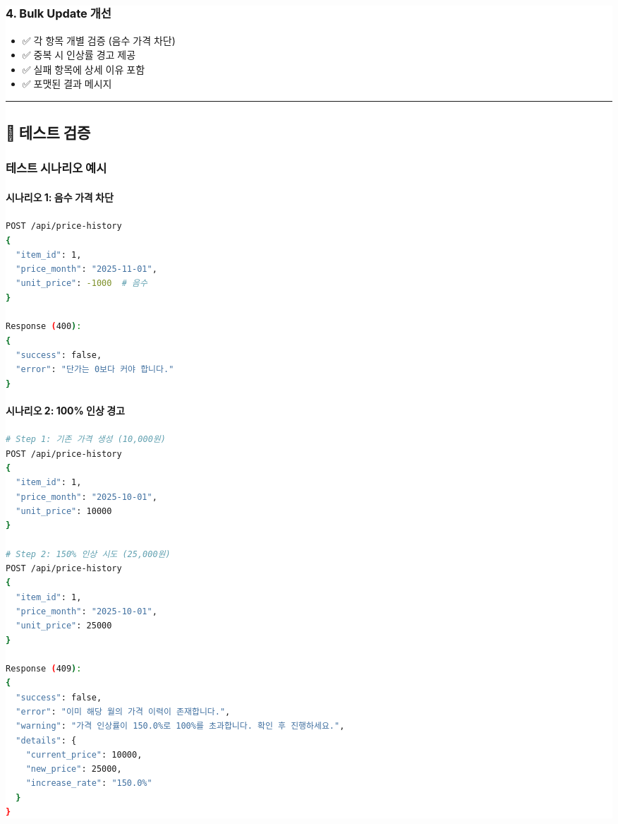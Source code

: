 ### 4. Bulk Update 개선
- ✅ 각 항목 개별 검증 (음수 가격 차단)
- ✅ 중복 시 인상률 경고 제공
- ✅ 실패 항목에 상세 이유 포함
- ✅ 포맷된 결과 메시지

---

## 🧪 테스트 검증

### 테스트 시나리오 예시

#### 시나리오 1: 음수 가격 차단
```bash
POST /api/price-history
{
  "item_id": 1,
  "price_month": "2025-11-01",
  "unit_price": -1000  # 음수
}

Response (400):
{
  "success": false,
  "error": "단가는 0보다 커야 합니다."
}
```

#### 시나리오 2: 100% 인상 경고
```bash
# Step 1: 기존 가격 생성 (10,000원)
POST /api/price-history
{
  "item_id": 1,
  "price_month": "2025-10-01",
  "unit_price": 10000
}

# Step 2: 150% 인상 시도 (25,000원)
POST /api/price-history
{
  "item_id": 1,
  "price_month": "2025-10-01",
  "unit_price": 25000
}

Response (409):
{
  "success": false,
  "error": "이미 해당 월의 가격 이력이 존재합니다.",
  "warning": "가격 인상률이 150.0%로 100%를 초과합니다. 확인 후 진행하세요.",
  "details": {
    "current_price": 10000,
    "new_price": 25000,
    "increase_rate": "150.0%"
  }
}
```
